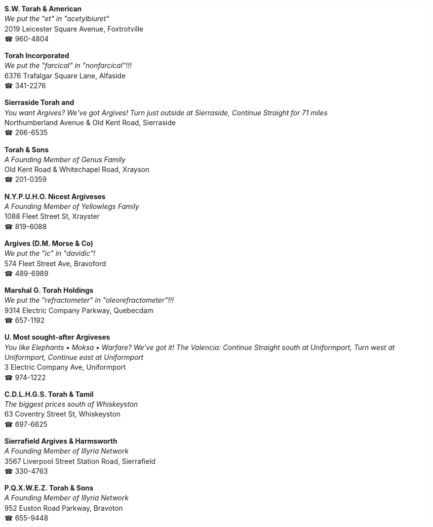 **S.W. Torah & American**  
_We put the "et" in "acetylbiuret"_  
2019 Leicester Square Avenue, Foxtrotville  
☎ 960-4804

**Torah Incorporated**  
_We put the "farcical" in "nonfarcical"!!!_  
6376 Trafalgar Square Lane, Alfaside  
☎ 341-2276

**Sierraside Torah and**  
_You want Argives? We've got Argives! 
Turn just outside at Sierraside, Continue Straight for 71 miles_  
Northumberland Avenue & Old Kent Road, Sierraside  
☎ 266-6535

**Torah & Sons**  
_A Founding Member of Genus Family_  
Old Kent Road & Whitechapel Road, Xrayson  
☎ 201-0359

**N.Y.P.U.H.O. Nicest Argiveses**  
_A Founding Member of Yellowlegs Family_  
1088 Fleet Street St, Xrayster  
☎ 819-6088

**Argives (D.M. Morse & Co)**  
_We put the "ic" in "davidic"!_  
574 Fleet Street Ave, Bravoford  
☎ 489-6989

**Marshal G. Torah Holdings**  
_We put the "refractometer" in "oleorefractometer"!!!_  
9314 Electric Company Parkway, Quebecdam  
☎ 657-1192

**U. Most sought-after Argiveses**  
_You like Elephants • Moksa • Warfare? We've got it! 
The Valencia: Continue Straight south at Uniformport, Turn west at Uniformport, Continue east at Uniformport_  
3 Electric Company Ave, Uniformport  
☎ 974-1222

**C.D.L.H.G.S. Torah & Tamil**  
_The biggest prices south of Whiskeyston_  
63 Coventry Street St, Whiskeyston  
☎ 697-6625

**Sierrafield Argives & Harmsworth**  
_A Founding Member of Illyria Network_  
3567 Liverpool Street Station Road, Sierrafield  
☎ 330-4763

**P.Q.X.W.E.Z. Torah & Sons**  
_A Founding Member of Illyria Network_  
952 Euston Road Parkway, Bravoton  
☎ 655-9448
